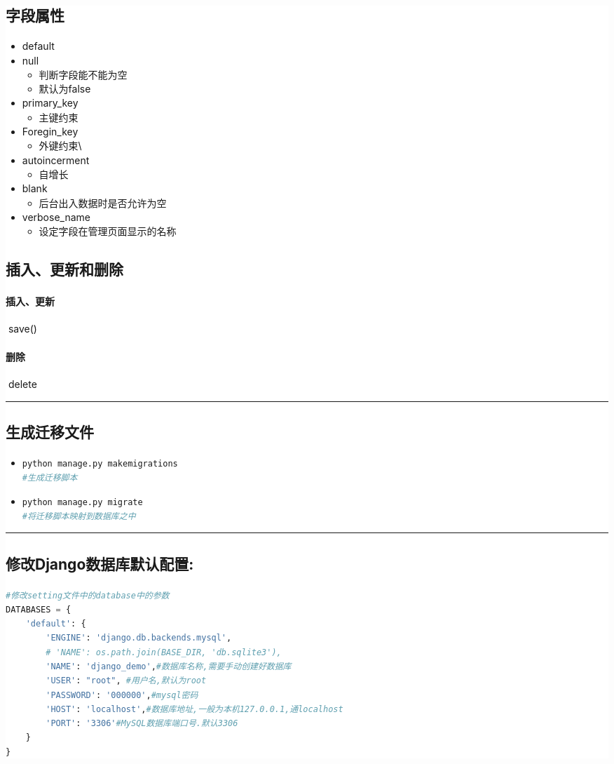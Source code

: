
## 字段属性

- default
- null
  - 判断字段能不能为空
  - 默认为false
- primary_key
  - 主键约束
- Foregin_key
  - 外键约束\
- autoincerment
  - 自增长
- blank
  - 后台出入数据时是否允许为空
- verbose_name
  - 设定字段在管理页面显示的名称

## 插入、更新和删除

#### 插入、更新

​	save()

#### 删除

​	delete



------

## 生成迁移文件

- ```python
  python manage.py makemigrations
  #生成迁移脚本
  ```

- ```python
  python manage.py migrate
  #将迁移脚本映射到数据库之中
  ```



------

## 修改Django数据库默认配置:

```python
#修改setting文件中的database中的参数
DATABASES = {
    'default': {
        'ENGINE': 'django.db.backends.mysql',
        # 'NAME': os.path.join(BASE_DIR, 'db.sqlite3'),
        'NAME': 'django_demo',#数据库名称,需要手动创建好数据库
        'USER': "root",	#用户名,默认为root
        'PASSWORD': '000000',#mysql密码
        'HOST': 'localhost',#数据库地址,一般为本机127.0.0.1,通localhost
        'PORT': '3306'#MySQL数据库端口号.默认3306
    }
}

```
